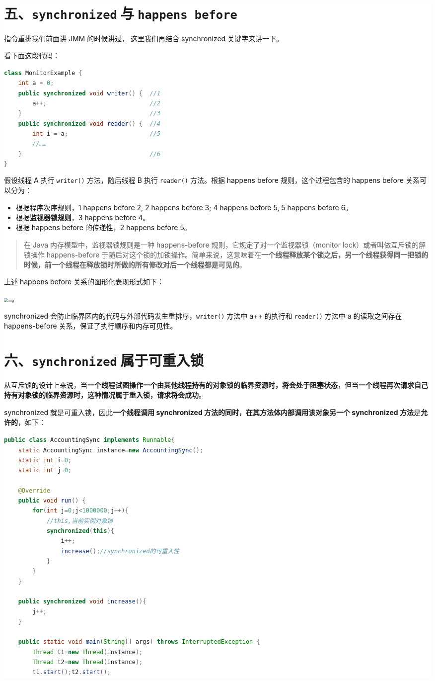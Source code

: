 # 五、`synchronized` 与 `happens before`

指令重排我们前面讲 JMM 的时候讲过， 这里我们再结合 synchronized 关键字来讲一下。

看下面这段代码：

```java
class MonitorExample {
    int a = 0;
    public synchronized void writer() {  //1
        a++;                             //2
    }                                    //3
    public synchronized void reader() {  //4
        int i = a;                       //5
        //……
    }                                    //6
}
```

假设线程 A 执行 `writer()` 方法，随后线程 B 执行 `reader()` 方法。根据 happens before 规则，这个过程包含的 happens before 关系可以分为：

- 根据程序次序规则，1 happens before 2, 2 happens before 3; 4 happens before 5, 5 happens before 6。
- 根据**监视器锁规则**，3 happens before 4。
- 根据 happens before 的传递性，2 happens before 5。

> 在 Java 内存模型中，监视器锁规则是一种 happens-before 规则，它规定了对一个监视器锁（monitor lock）或者叫做互斥锁的解锁操作 happens-before 于随后对这个锁的加锁操作。简单来说，这意味着在**一个线程释放某个锁之后，另一个线程获得同一把锁的时候，前一个线程在释放锁时所做的所有修改对后一个线程都是可见的**。

上述 happens before 关系的图形化表现形式如下：

<img src="https://cdn.tobebetterjavaer.com/tobebetterjavaer/images/thread/synchronized-1-f4430c27-5a0e-49c1-bac5-fe8562b0cdc5.jpg" alt="img" style="zoom:50%;" />

synchronized 会防止临界区内的代码与外部代码发生重排序，`writer()` 方法中 a++ 的执行和 `reader()` 方法中 a 的读取之间存在 happens-before 关系，保证了执行顺序和内存可见性。

# 六、`synchronized` 属于可重入锁

从互斥锁的设计上来说，当**一个线程试图操作一个由其他线程持有的对象锁的临界资源时，将会处于阻塞状态**，但当**一个线程再次请求自己持有对象锁的临界资源时，这种情况属于重入锁，请求将会成功**。

synchronized 就是可重入锁，因此**一个线程调用 synchronized 方法的同时，在其方法体内部调用该对象另一个 synchronized 方法**是**允许的**，如下：

```java
public class AccountingSync implements Runnable{
    static AccountingSync instance=new AccountingSync();
    static int i=0;
    static int j=0;

    @Override
    public void run() {
        for(int j=0;j<1000000;j++){
            //this,当前实例对象锁
            synchronized(this){
                i++;
                increase();//synchronized的可重入性
            }
        }
    }

    public synchronized void increase(){
        j++;
    }

    public static void main(String[] args) throws InterruptedException {
        Thread t1=new Thread(instance);
        Thread t2=new Thread(instance);
        t1.start();t2.start();
```